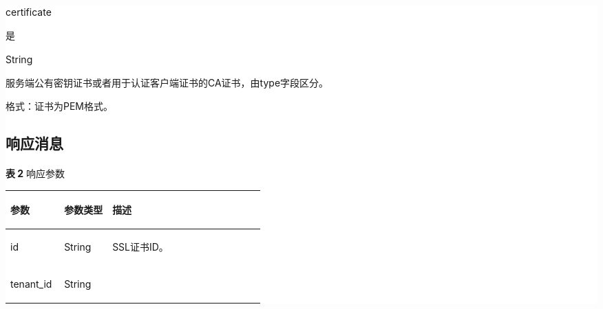<tr id="zh-cn_topic_0085859918_row26349133173534"><td class="cellrowborder" valign="top" width="21.357864213578644%" headers="mcps1.2.5.1.1 "><p id="zh-cn_topic_0085859918_p10134408173534"><a name="zh-cn_topic_0085859918_p10134408173534"></a><a name="zh-cn_topic_0085859918_p10134408173534"></a>certificate</p>
</td>
<td class="cellrowborder" valign="top" width="12.228777122287772%" headers="mcps1.2.5.1.2 "><p id="zh-cn_topic_0085859918_p29718405173534"><a name="zh-cn_topic_0085859918_p29718405173534"></a><a name="zh-cn_topic_0085859918_p29718405173534"></a>是</p>
</td>
<td class="cellrowborder" valign="top" width="8.95910408959104%" headers="mcps1.2.5.1.3 "><p id="zh-cn_topic_0085859918_p40089228173534"><a name="zh-cn_topic_0085859918_p40089228173534"></a><a name="zh-cn_topic_0085859918_p40089228173534"></a>String</p>
</td>
<td class="cellrowborder" valign="top" width="57.45425457454255%" headers="mcps1.2.5.1.4 "><p id="p56851334121510"><a name="p56851334121510"></a><a name="p56851334121510"></a>服务端公有密钥证书或者用于认证客户端证书的CA证书，由type字段区分。</p>
<p id="p8982101462518"><a name="p8982101462518"></a><a name="p8982101462518"></a>格式：证书为PEM格式。</p>
</td>
</tr>
</tbody>
</table>

## 响应消息<a name="zh-cn_topic_0085859918_section5212068173534"></a>

**表 2**  响应参数

<a name="zh-cn_topic_0085859918_table24409545173534"></a>
<table><thead align="left"><tr id="zh-cn_topic_0085859918_row11412198173534"><th class="cellrowborder" valign="top" width="21.099999999999998%" id="mcps1.2.4.1.1"><p id="zh-cn_topic_0085859918_p66723761173534"><a name="zh-cn_topic_0085859918_p66723761173534"></a><a name="zh-cn_topic_0085859918_p66723761173534"></a>参数</p>
</th>
<th class="cellrowborder" valign="top" width="18.9%" id="mcps1.2.4.1.2"><p id="zh-cn_topic_0085859918_p31496314173534"><a name="zh-cn_topic_0085859918_p31496314173534"></a><a name="zh-cn_topic_0085859918_p31496314173534"></a>参数类型</p>
</th>
<th class="cellrowborder" valign="top" width="60%" id="mcps1.2.4.1.3"><p id="zh-cn_topic_0085859918_p5981838173534"><a name="zh-cn_topic_0085859918_p5981838173534"></a><a name="zh-cn_topic_0085859918_p5981838173534"></a>描述</p>
</th>
</tr>
</thead>
<tbody><tr id="zh-cn_topic_0085859918_row20744965173534"><td class="cellrowborder" valign="top" width="21.099999999999998%" headers="mcps1.2.4.1.1 "><p id="zh-cn_topic_0085859918_p21724371173534"><a name="zh-cn_topic_0085859918_p21724371173534"></a><a name="zh-cn_topic_0085859918_p21724371173534"></a>id</p>
</td>
<td class="cellrowborder" valign="top" width="18.9%" headers="mcps1.2.4.1.2 "><p id="p11149359102718"><a name="p11149359102718"></a><a name="p11149359102718"></a>String</p>
</td>
<td class="cellrowborder" valign="top" width="60%" headers="mcps1.2.4.1.3 "><p id="zh-cn_topic_0085859918_p4585726173534"><a name="zh-cn_topic_0085859918_p4585726173534"></a><a name="zh-cn_topic_0085859918_p4585726173534"></a>SSL证书ID。</p>
</td>
</tr>
<tr id="row1313561214274"><td class="cellrowborder" valign="top" width="21.099999999999998%" headers="mcps1.2.4.1.1 "><p id="p1913501218276"><a name="p1913501218276"></a><a name="p1913501218276"></a>tenant_id</p>
</td>
<td class="cellrowborder" valign="top" width="18.9%" headers="mcps1.2.4.1.2 "><p id="p16135161202717"><a name="p16135161202717"></a><a name="p16135161202717"></a>String</p>
</td>